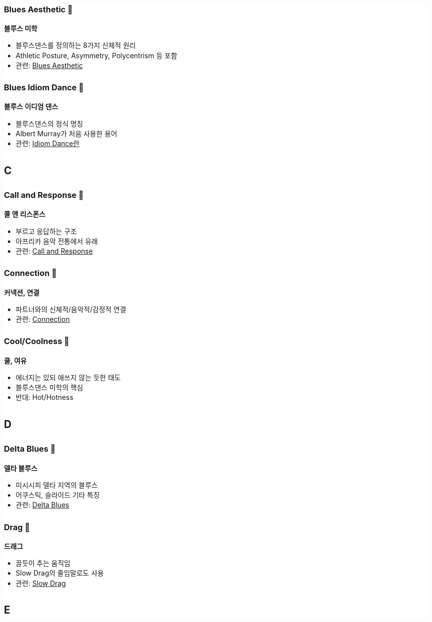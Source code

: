 ### Blues Aesthetic 🌿
**블루스 미학**
- 블루스댄스를 정의하는 8가지 신체적 원리
- Athletic Posture, Asymmetry, Polycentrism 등 포함
- 관련: [Blues Aesthetic](/aesthetic/what-is-blues-aesthetic.md)

### Blues Idiom Dance 🌿
**블루스 이디엄 댄스**
- 블루스댄스의 정식 명칭
- Albert Murray가 처음 사용한 용어
- 관련: [Idiom Dance란](/idiom/what-is-idiom-dance.md)

## C

### Call and Response 🌿
**콜 앤 리스폰스**
- 부르고 응답하는 구조
- 아프리카 음악 전통에서 유래
- 관련: [Call and Response](/music/call-response.md)

### Connection 🌱
**커넥션, 연결**
- 파트너와의 신체적/음악적/감정적 연결
- 관련: [Connection](/movement/connection.md)

### Cool/Coolness 🌳
**쿨, 여유**
- 에너지는 있되 애쓰지 않는 듯한 태도
- 블루스댄스 미학의 핵심
- 반대: Hot/Hotness

## D

### Delta Blues 🌿
**델타 블루스**
- 미시시피 델타 지역의 블루스
- 어쿠스틱, 슬라이드 기타 특징
- 관련: [Delta Blues](/music/delta-blues.md)

### Drag 🌿
**드래그**
- 끌듯이 추는 움직임
- Slow Drag의 줄임말로도 사용
- 관련: [Slow Drag](/idiom/slow-drag.md)

## E
